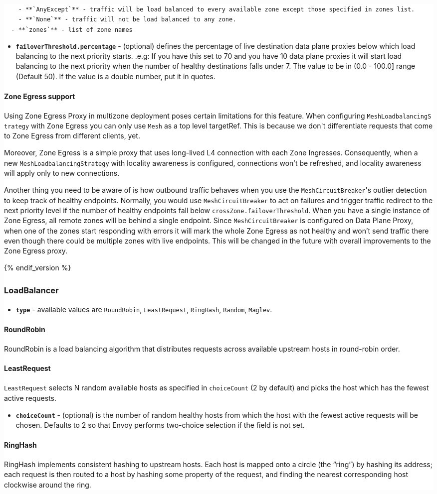         - **`AnyExcept`** - traffic will be load balanced to every available zone except those specified in zones list.
        - **`None`** - traffic will not be load balanced to any zone.
      - **`zones`** - list of zone names
  - **`failoverThreshold.percentage`** - (optional) defines the percentage of live destination data plane proxies below which load balancing to the next priority starts. .e.g: If you have this set to 70 and you have 10 data plane proxies it will start load balancing to the next priority when the number of healthy destinations falls under 7. The value to be in (0.0 - 100.0] range (Default 50). If the value is a double number, put it in quotes.

#### Zone Egress support

Using Zone Egress Proxy in multizone deployment poses certain limitations for this feature. When configuring `MeshLoadbalancingStrategy` with Zone Egress you can only use `Mesh` as a top level targetRef. This is because we don't differentiate requests that come to Zone Egress from different clients, yet. 

Moreover, Zone Egress is a simple proxy that uses long-lived L4 connection with each Zone Ingresses. Consequently, when a new `MeshLoadbalancingStrategy` with locality awareness is configured, connections won’t be refreshed, and locality awareness will apply only to new connections.

Another thing you need to be aware of is how outbound traffic behaves when you use the `MeshCircuitBreaker`'s outlier detection to keep track of healthy endpoints. Normally, you would use `MeshCircuitBreaker` to act on failures and trigger traffic redirect to the next priority level if the number of healthy endpoints fall below `crossZone.failoverThreshold`. When you have a single instance of Zone Egress, all remote zones will be behind a single endpoint. Since `MeshCircuitBreaker` is configured on Data Plane Proxy, when one of the zones start responding with errors it will mark the whole Zone Egress as not healthy and won’t send traffic there even though there could be multiple zones with live endpoints. This will be changed in the future with overall improvements to the Zone Egress proxy.


{% endif_version %}

### LoadBalancer

- **`type`** - available values are `RoundRobin`, `LeastRequest`, `RingHash`, `Random`, `Maglev`.

#### RoundRobin

RoundRobin is a load balancing algorithm that distributes requests across available upstream hosts in round-robin order.

#### LeastRequest

`LeastRequest` selects N random available hosts as specified in `choiceCount` (2 by default) and picks the host which has 
the fewest active requests.

- **`choiceCount`** - (optional) is the number of random healthy hosts from which the host with the fewest active requests will 
be chosen. Defaults to 2 so that Envoy performs two-choice selection if the field is not set.

#### RingHash

RingHash  implements consistent hashing to upstream hosts. Each host is mapped onto a circle (the “ring”) by hashing its 
address; each request is then routed to a host by hashing some property of the request, and finding the nearest 
corresponding host clockwise around the ring.

